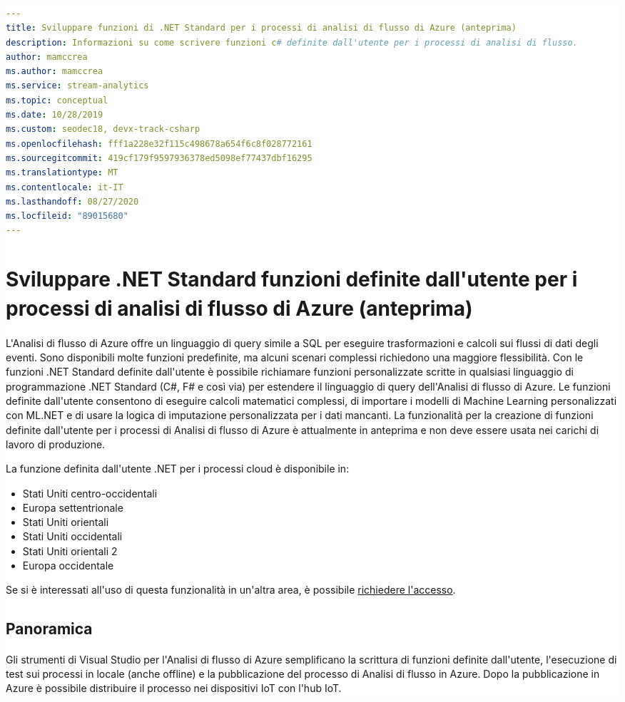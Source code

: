 ```yaml
---
title: Sviluppare funzioni di .NET Standard per i processi di analisi di flusso di Azure (anteprima)
description: Informazioni su come scrivere funzioni c# definite dall'utente per i processi di analisi di flusso.
author: mamccrea
ms.author: mamccrea
ms.service: stream-analytics
ms.topic: conceptual
ms.date: 10/28/2019
ms.custom: seodec18, devx-track-csharp
ms.openlocfilehash: fff1a228e32f115c498678a654f6c8f028772161
ms.sourcegitcommit: 419cf179f9597936378ed5098ef77437dbf16295
ms.translationtype: MT
ms.contentlocale: it-IT
ms.lasthandoff: 08/27/2020
ms.locfileid: "89015680"
---
```

# <a name="develop-net-standard-user-defined-functions-for-azure-stream-analytics-jobs-preview"></a>Sviluppare .NET Standard funzioni definite dall'utente per i processi di analisi di flusso di Azure (anteprima)

L'Analisi di flusso di Azure offre un linguaggio di query simile a SQL per eseguire trasformazioni e calcoli sui flussi di dati degli eventi. Sono disponibili molte funzioni predefinite, ma alcuni scenari complessi richiedono una maggiore flessibilità. Con le funzioni .NET Standard definite dall'utente è possibile richiamare funzioni personalizzate scritte in qualsiasi linguaggio di programmazione .NET Standard (C#, F# e così via) per estendere il linguaggio di query dell'Analisi di flusso di Azure. Le funzioni definite dall'utente consentono di eseguire calcoli matematici complessi, di importare i modelli di Machine Learning personalizzati con ML.NET e di usare la logica di imputazione personalizzata per i dati mancanti. La funzionalità per la creazione di funzioni definite dall'utente per i processi di Analisi di flusso di Azure è attualmente in anteprima e non deve essere usata nei carichi di lavoro di produzione.

La funzione definita dall'utente .NET per i processi cloud è disponibile in:
* Stati Uniti centro-occidentali
* Europa settentrionale
* Stati Uniti orientali
* Stati Uniti occidentali
* Stati Uniti orientali 2
* Europa occidentale

Se si è interessati all'uso di questa funzionalità in un'altra area, è possibile [richiedere l'accesso](https://aka.ms/ccodereqregion).

## <a name="overview"></a>Panoramica
Gli strumenti di Visual Studio per l'Analisi di flusso di Azure semplificano la scrittura di funzioni definite dall'utente, l'esecuzione di test sui processi in locale (anche offline) e la pubblicazione del processo di Analisi di flusso in Azure. Dopo la pubblicazione in Azure è possibile distribuire il processo nei dispositivi IoT con l'hub IoT.
